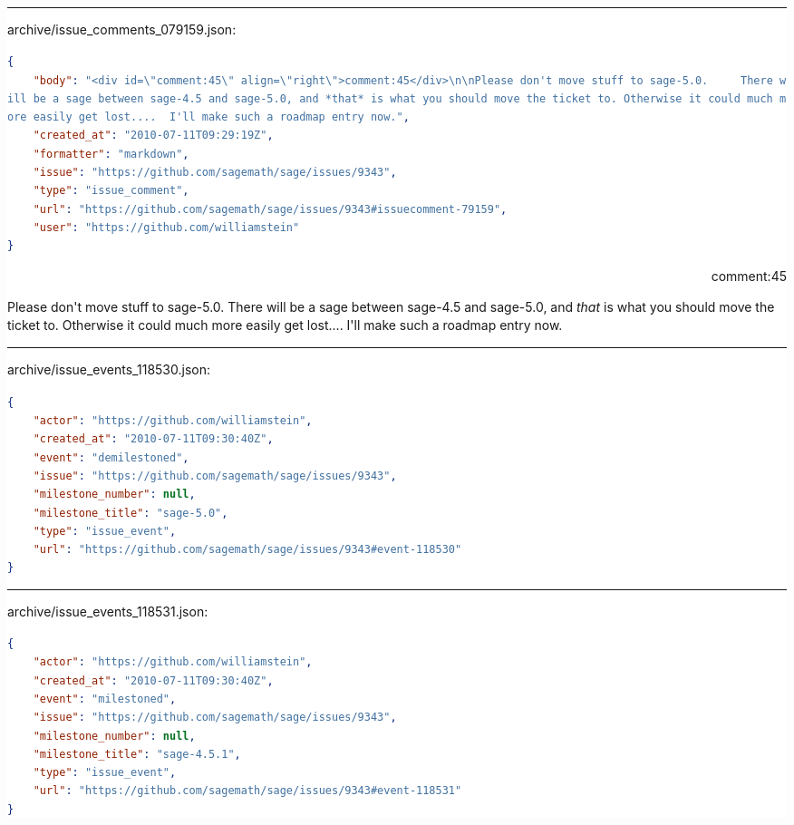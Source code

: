

---

archive/issue_comments_079159.json:
```json
{
    "body": "<div id=\"comment:45\" align=\"right\">comment:45</div>\n\nPlease don't move stuff to sage-5.0.     There will be a sage between sage-4.5 and sage-5.0, and *that* is what you should move the ticket to. Otherwise it could much more easily get lost....  I'll make such a roadmap entry now.",
    "created_at": "2010-07-11T09:29:19Z",
    "formatter": "markdown",
    "issue": "https://github.com/sagemath/sage/issues/9343",
    "type": "issue_comment",
    "url": "https://github.com/sagemath/sage/issues/9343#issuecomment-79159",
    "user": "https://github.com/williamstein"
}
```

<div id="comment:45" align="right">comment:45</div>

Please don't move stuff to sage-5.0.     There will be a sage between sage-4.5 and sage-5.0, and *that* is what you should move the ticket to. Otherwise it could much more easily get lost....  I'll make such a roadmap entry now.



---

archive/issue_events_118530.json:
```json
{
    "actor": "https://github.com/williamstein",
    "created_at": "2010-07-11T09:30:40Z",
    "event": "demilestoned",
    "issue": "https://github.com/sagemath/sage/issues/9343",
    "milestone_number": null,
    "milestone_title": "sage-5.0",
    "type": "issue_event",
    "url": "https://github.com/sagemath/sage/issues/9343#event-118530"
}
```



---

archive/issue_events_118531.json:
```json
{
    "actor": "https://github.com/williamstein",
    "created_at": "2010-07-11T09:30:40Z",
    "event": "milestoned",
    "issue": "https://github.com/sagemath/sage/issues/9343",
    "milestone_number": null,
    "milestone_title": "sage-4.5.1",
    "type": "issue_event",
    "url": "https://github.com/sagemath/sage/issues/9343#event-118531"
}
```
